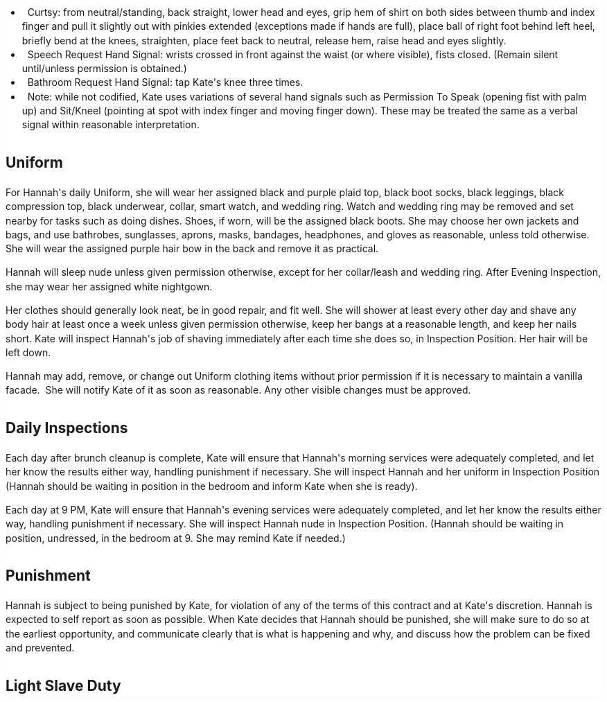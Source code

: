 -   Curtsy: from neutral/standing, back straight, lower head and eyes, grip hem of shirt on both sides between thumb and index finger and pull it slightly out with pinkies extended (exceptions made if hands are full), place ball of right foot behind left heel, briefly bend at the knees, straighten, place feet back to neutral, release hem, raise head and eyes slightly.
-   Speech Request Hand Signal: wrists crossed in front against the waist (or where visible), fists closed. (Remain silent until/unless permission is obtained.) 
-   Bathroom Request Hand Signal: tap Kate's knee three times. 
-   Note: while not codified, Kate uses variations of several hand signals such as Permission To Speak (opening fist with palm up) and Sit/Kneel (pointing at spot with index finger and moving finger down). These may be treated the same as a verbal signal within reasonable interpretation.

## Uniform

For Hannah's daily Uniform, she will wear her assigned black and purple plaid top, black boot socks, black leggings, black compression top, black underwear, collar, smart watch, and wedding ring. Watch and wedding ring may be removed and set nearby for tasks such as doing dishes. Shoes, if worn, will be the assigned black boots. She may choose her own jackets and bags, and use bathrobes, sunglasses, aprons, masks, bandages, headphones, and gloves as reasonable, unless told otherwise. She will wear the assigned purple hair bow in the back and remove it as practical.

Hannah will sleep nude unless given permission otherwise, except for her collar/leash and wedding ring. After Evening Inspection, she may wear her assigned white nightgown.

Her clothes should generally look neat, be in good repair, and fit well. She will shower at least every other day and shave any body hair at least once a week unless given permission otherwise, keep her bangs at a reasonable length, and keep her nails short. Kate will inspect Hannah's job of shaving immediately after each time she does so, in Inspection Position. Her hair will be left down.

Hannah may add, remove, or change out Uniform clothing items without prior permission if it is necessary to maintain a vanilla facade.  She will notify Kate of it as soon as reasonable. Any other visible changes must be approved.

## Daily Inspections

Each day after brunch cleanup is complete, Kate will ensure that Hannah's morning services were adequately completed, and let her know the results either way, handling punishment if necessary. She will inspect Hannah and her uniform in Inspection Position (Hannah should be waiting in position in the bedroom and inform Kate when she is ready).

Each day at 9 PM, Kate will ensure that Hannah's evening services were adequately completed, and let her know the results either way, handling punishment if necessary. She will inspect Hannah nude in Inspection Position. (Hannah should be waiting in position, undressed, in the bedroom at 9. She may remind Kate if needed.)

## Punishment

Hannah is subject to being punished by Kate, for violation of any of the terms of this contract and at Kate's discretion. Hannah is expected to self report as soon as possible. When Kate decides that Hannah should be punished, she will make sure to do so at the earliest opportunity, and communicate clearly that is what is happening and why, and discuss how the problem can be fixed and prevented.

## Light Slave Duty
